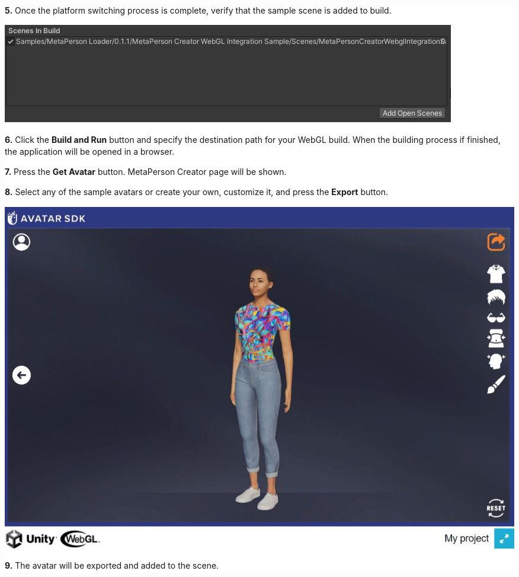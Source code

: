 **5\.** Once the platform switching process is complete, verify that the sample scene is added to build.

![Scenes to build](./Images/scene_in_build_webgl.jpg "Scenes to build")

**6\.** Click the **Build and Run** button and specify the destination path for your WebGL build. When the building process if finished, the application will be opened in a browser.

**7\.** Press the **Get Avatar** button. MetaPerson Creator page will be shown.

**8\.** Select any of the sample avatars or create your own, customize it, and press the **Export** button.

![Export Avatar](./Images/export_avatar_webgl.JPG "Export Avatar")

**9\.** The avatar will be exported and added to the scene.
